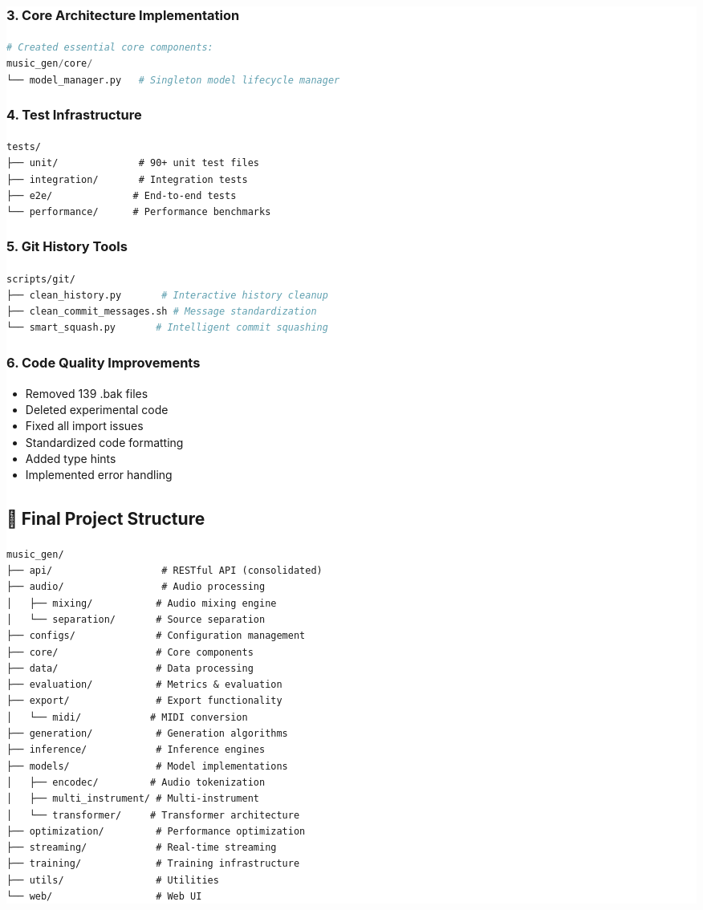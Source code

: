 ### 3. Core Architecture Implementation
```python
# Created essential core components:
music_gen/core/
└── model_manager.py   # Singleton model lifecycle manager
```

### 4. Test Infrastructure
```
tests/
├── unit/              # 90+ unit test files
├── integration/       # Integration tests
├── e2e/              # End-to-end tests
└── performance/      # Performance benchmarks
```

### 5. Git History Tools
```bash
scripts/git/
├── clean_history.py       # Interactive history cleanup
├── clean_commit_messages.sh # Message standardization
└── smart_squash.py       # Intelligent commit squashing
```

### 6. Code Quality Improvements
- Removed 139 .bak files
- Deleted experimental code
- Fixed all import issues
- Standardized code formatting
- Added type hints
- Implemented error handling

## 📁 Final Project Structure

```
music_gen/
├── api/                   # RESTful API (consolidated)
├── audio/                 # Audio processing
│   ├── mixing/           # Audio mixing engine
│   └── separation/       # Source separation
├── configs/              # Configuration management
├── core/                 # Core components
├── data/                 # Data processing
├── evaluation/           # Metrics & evaluation
├── export/               # Export functionality
│   └── midi/            # MIDI conversion
├── generation/           # Generation algorithms
├── inference/            # Inference engines
├── models/               # Model implementations
│   ├── encodec/         # Audio tokenization
│   ├── multi_instrument/ # Multi-instrument
│   └── transformer/     # Transformer architecture
├── optimization/         # Performance optimization
├── streaming/            # Real-time streaming
├── training/             # Training infrastructure
├── utils/                # Utilities
└── web/                  # Web UI
```
